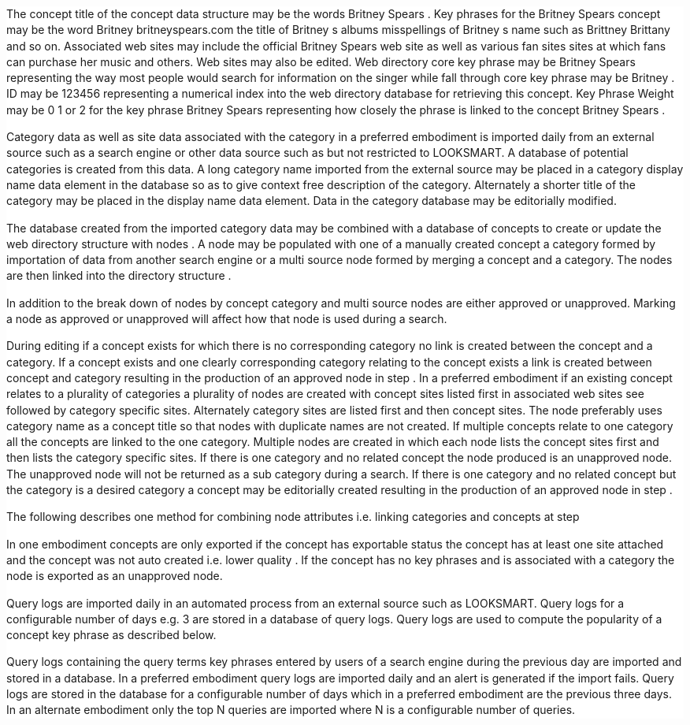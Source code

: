 The concept title of the concept data structure may be the words Britney Spears . Key phrases for the Britney Spears concept may be the word Britney britneyspears.com the title of Britney s albums misspellings of Britney s name such as Brittney Brittany and so on. Associated web sites may include the official Britney Spears web site as well as various fan sites sites at which fans can purchase her music and others. Web sites may also be edited. Web directory core key phrase may be Britney Spears representing the way most people would search for information on the singer while fall through core key phrase may be Britney . ID may be 123456 representing a numerical index into the web directory database for retrieving this concept. Key Phrase Weight may be 0 1 or 2 for the key phrase Britney Spears representing how closely the phrase is linked to the concept Britney Spears .

Category data as well as site data associated with the category in a preferred embodiment is imported daily from an external source such as a search engine or other data source such as but not restricted to LOOKSMART. A database of potential categories is created from this data. A long category name imported from the external source may be placed in a category display name data element in the database so as to give context free description of the category. Alternately a shorter title of the category may be placed in the display name data element. Data in the category database may be editorially modified.

The database created from the imported category data may be combined with a database of concepts to create or update the web directory structure with nodes . A node may be populated with one of a manually created concept a category formed by importation of data from another search engine or a multi source node formed by merging a concept and a category. The nodes are then linked into the directory structure .

In addition to the break down of nodes by concept category and multi source nodes are either approved or unapproved. Marking a node as approved or unapproved will affect how that node is used during a search.

During editing if a concept exists for which there is no corresponding category no link is created between the concept and a category. If a concept exists and one clearly corresponding category relating to the concept exists a link is created between concept and category resulting in the production of an approved node in step . In a preferred embodiment if an existing concept relates to a plurality of categories a plurality of nodes are created with concept sites listed first in associated web sites see followed by category specific sites. Alternately category sites are listed first and then concept sites. The node preferably uses category name as a concept title so that nodes with duplicate names are not created. If multiple concepts relate to one category all the concepts are linked to the one category. Multiple nodes are created in which each node lists the concept sites first and then lists the category specific sites. If there is one category and no related concept the node produced is an unapproved node. The unapproved node will not be returned as a sub category during a search. If there is one category and no related concept but the category is a desired category a concept may be editorially created resulting in the production of an approved node in step .

The following describes one method for combining node attributes i.e. linking categories and concepts at step 

In one embodiment concepts are only exported if the concept has exportable status the concept has at least one site attached and the concept was not auto created i.e. lower quality . If the concept has no key phrases and is associated with a category the node is exported as an unapproved node.

Query logs are imported daily in an automated process from an external source such as LOOKSMART. Query logs for a configurable number of days e.g. 3 are stored in a database of query logs. Query logs are used to compute the popularity of a concept key phrase as described below.

Query logs containing the query terms key phrases entered by users of a search engine during the previous day are imported and stored in a database. In a preferred embodiment query logs are imported daily and an alert is generated if the import fails. Query logs are stored in the database for a configurable number of days which in a preferred embodiment are the previous three days. In an alternate embodiment only the top N queries are imported where N is a configurable number of queries.
